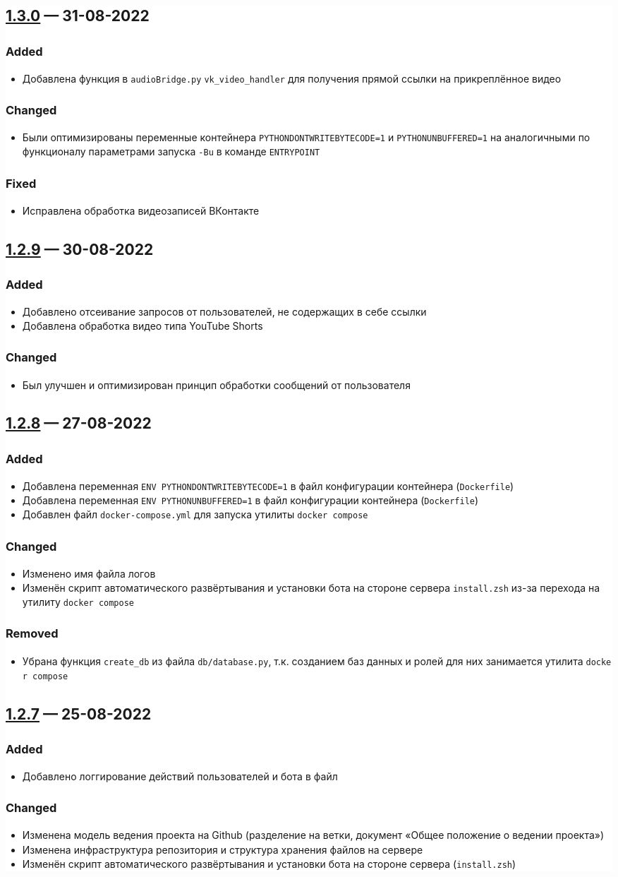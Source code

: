 ## [1.3.0] — 31-08-2022
### Added
* Добавлена функция в `audioBridge.py` `vk_video_handler` для получения прямой ссылки на прикреплённое видео

### Changed
* Были оптимизированы переменные контейнера `PYTHONDONTWRITEBYTECODE=1` и `PYTHONUNBUFFERED=1` на аналогичными по функционалу параметрами запуска `-Bu` в команде `ENTRYPOINT`

### Fixed
* Исправлена обработка видеозаписей ВКонтакте

## [1.2.9] — 30-08-2022
### Added
* Добавлено отсеивание запросов от пользователей, не содержащих в себе ссылки
* Добавлена обработка видео типа YouTube Shorts

### Changed
* Был улучшен и оптимизирован принцип обработки сообщений от пользователя

## [1.2.8] — 27-08-2022
### Added
* Добавлена переменная `ENV PYTHONDONTWRITEBYTECODE=1` в файл конфигурации контейнера (`Dockerfile`)
* Добавлена переменная `ENV PYTHONUNBUFFERED=1` в файл конфигурации контейнера (`Dockerfile`)
* Добавлен файл `docker-compose.yml` для запуска утилиты `docker compose`

### Changed
* Изменено имя файла логов
* Изменён скрипт автоматического развёртывания и установки бота на стороне сервера `install.zsh` из-за перехода на утилиту `docker compose`

### Removed
* Убрана функция `create_db` из файла `db/database.py`, т.к. созданием баз данных и ролей для них занимается утилита `docker compose`

## [1.2.7] — 25-08-2022
### Added
* Добавлено логгирование действий пользователей и бота в файл

### Changed
* Изменена модель ведения проекта на Github (разделение на ветки, документ «Общее положение о ведении проекта»)
* Изменена инфраструктура репозитория и структура хранения файлов на сервере
* Изменён скрипт автоматического развёртывания и установки бота на стороне сервера (`install.zsh`)


[keep a changelog]: https://keepachangelog.com/en/1.0.0/
[semantic versioning]: https://semver.org/spec/v2.0.0.html
[unreleased]: https://github.com/AudioBridge-team/AudioBridge/compare/prod...dev
[1.3.8]: https://github.com/AudioBridge-team/AudioBridge/compare/v1.3.7...v1.3.8
[1.3.7]: https://github.com/AudioBridge-team/AudioBridge/compare/v1.3.6...v1.3.7
[1.3.6]: https://github.com/AudioBridge-team/AudioBridge/compare/v1.3.5...v1.3.6
[1.3.5]: https://github.com/AudioBridge-team/AudioBridge/compare/v1.3.4...v1.3.5
[1.3.4]: https://github.com/AudioBridge-team/AudioBridge/compare/v1.3.3...v1.3.4
[1.3.3]: https://github.com/AudioBridge-team/AudioBridge/compare/v1.3.2...v1.3.3
[1.3.2]: https://github.com/AudioBridge-team/AudioBridge/compare/v1.3.1...v1.3.2
[1.3.1]: https://github.com/AudioBridge-team/AudioBridge/compare/v1.3.0...v1.3.1
[1.3.0]: https://github.com/AudioBridge-team/AudioBridge/compare/v1.2.9...v1.3.0
[1.2.9]: https://github.com/AudioBridge-team/AudioBridge/compare/v1.2.8...v1.2.9
[1.2.8]: https://github.com/AudioBridge-team/AudioBridge/compare/v1.2.7...v1.2.8
[1.2.7]: https://github.com/AudioBridge-team/AudioBridge/compare/v1.2.6...v1.2.7
[1.2.6]: https://github.com/AudioBridge-team/AudioBridge/compare/v1.2.5...v1.2.6
[1.2.5]: https://github.com/AudioBridge-team/AudioBridge/compare/v1.2.4...v1.2.5
[1.2.4]: https://github.com/AudioBridge-team/AudioBridge/compare/v1.2.3...v1.2.4
[1.2.3]: https://github.com/AudioBridge-team/AudioBridge/compare/v1.1.7...v1.2.3
[1.1.7]: https://github.com/AudioBridge-team/AudioBridge/compare/v1.1.2...v1.1.7
[1.1.2]: https://github.com/AudioBridge-team/AudioBridge/compare/v1.0.0...v1.1.2
[1.0.0]: https://github.com/AudioBridge-team/AudioBridge/releases/tag/v1.0.0